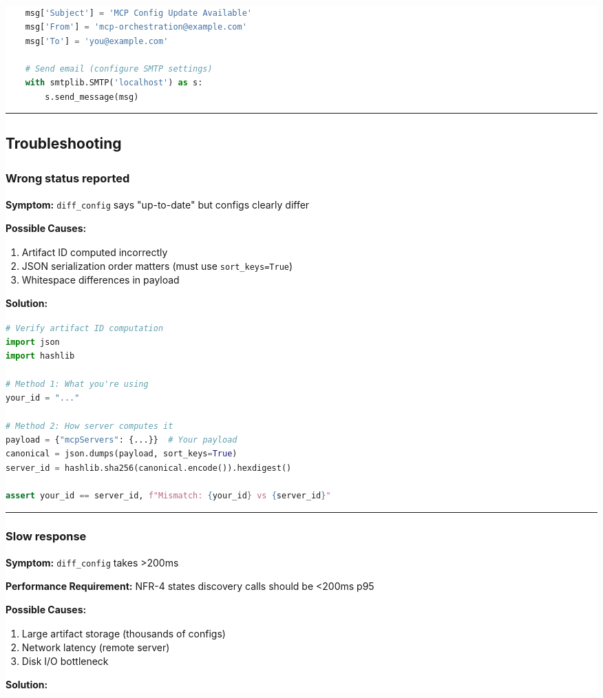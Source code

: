 ```python
    msg['Subject'] = 'MCP Config Update Available'
    msg['From'] = 'mcp-orchestration@example.com'
    msg['To'] = 'you@example.com'

    # Send email (configure SMTP settings)
    with smtplib.SMTP('localhost') as s:
        s.send_message(msg)
```

---

## Troubleshooting

### Wrong status reported

**Symptom:** `diff_config` says "up-to-date" but configs clearly differ

**Possible Causes:**
1. Artifact ID computed incorrectly
2. JSON serialization order matters (must use `sort_keys=True`)
3. Whitespace differences in payload

**Solution:**

```python
# Verify artifact ID computation
import json
import hashlib

# Method 1: What you're using
your_id = "..."

# Method 2: How server computes it
payload = {"mcpServers": {...}}  # Your payload
canonical = json.dumps(payload, sort_keys=True)
server_id = hashlib.sha256(canonical.encode()).hexdigest()

assert your_id == server_id, f"Mismatch: {your_id} vs {server_id}"
```

---

### Slow response

**Symptom:** `diff_config` takes >200ms

**Performance Requirement:** NFR-4 states discovery calls should be <200ms p95

**Possible Causes:**
1. Large artifact storage (thousands of configs)
2. Network latency (remote server)
3. Disk I/O bottleneck

**Solution:**

